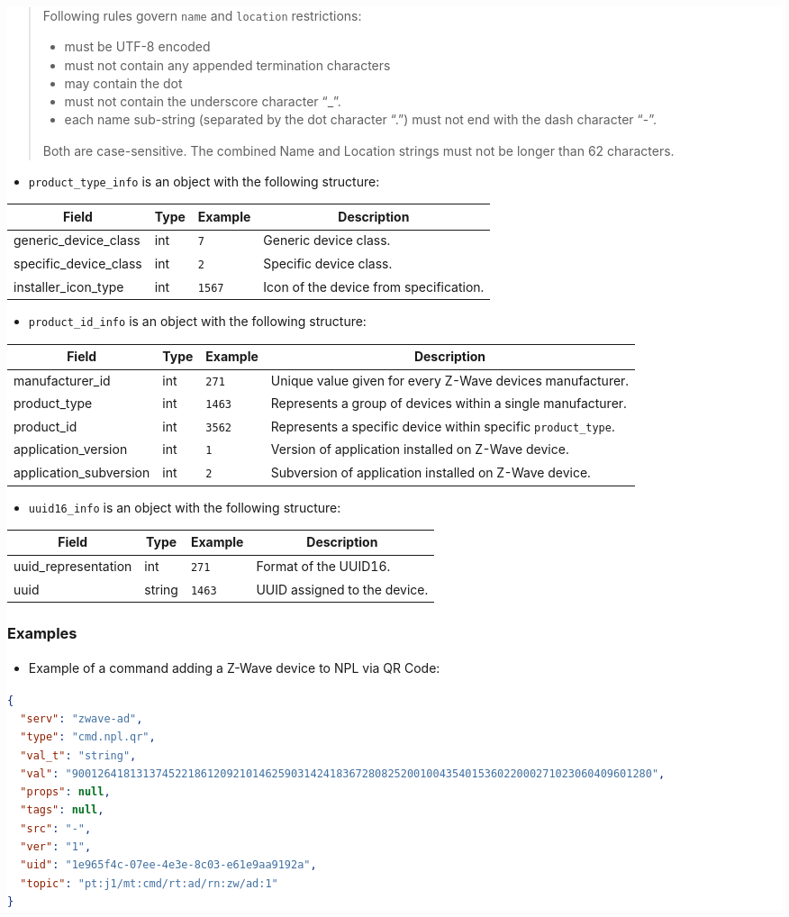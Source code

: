 > Following rules govern `name` and `location` restrictions:
>  - must be UTF-8 encoded
>  - must not contain any appended termination characters
>  - may contain the dot
>  - must not contain the underscore character “_”.
>  - each name sub-string (separated by the dot character “.”) must not end with the dash character “-”.
>
> Both are case-sensitive. The combined Name and Location strings must not be longer than 62 characters.

* `product_type_info` is an object with the following structure:

| Field                 | Type | Example | Description                            |
|-----------------------|------|---------|----------------------------------------|
| generic_device_class  | int  | `7`     | Generic device class.                  |
| specific_device_class | int  | `2`     | Specific device class.                 |
| installer_icon_type   | int  | `1567`  | Icon of the device from specification. |

* `product_id_info` is an object with the following structure:

| Field                  | Type | Example | Description                                                  |
|------------------------|------|---------|--------------------------------------------------------------|
| manufacturer_id        | int  | `271`   | Unique value given for every Z-Wave devices manufacturer.    |
| product_type           | int  | `1463`  | Represents a group of devices within a single manufacturer.  |
| product_id             | int  | `3562`  | Represents a specific device within specific `product_type`. |
| application_version    | int  | `1`     | Version of application installed on Z-Wave device.           |
| application_subversion | int  | `2`     | Subversion of application installed on Z-Wave device.        |

* `uuid16_info` is an object with the following structure:

| Field               | Type   | Example | Description                  |
|---------------------|--------|---------|------------------------------|
| uuid_representation | int    | `271`   | Format of the UUID16.        |
| uuid                | string | `1463`  | UUID assigned to the device. |

### Examples

* Example of a command adding a Z-Wave device to NPL via QR Code:

```json
{
  "serv": "zwave-ad",
  "type": "cmd.npl.qr",
  "val_t": "string",
  "val": "900126418131374522186120921014625903142418367280825200100435401536022000271023060409601280",
  "props": null,
  "tags": null,
  "src": "-",
  "ver": "1",
  "uid": "1e965f4c-07ee-4e3e-8c03-e61e9aa9192a",
  "topic": "pt:j1/mt:cmd/rt:ad/rn:zw/ad:1"
}
```
